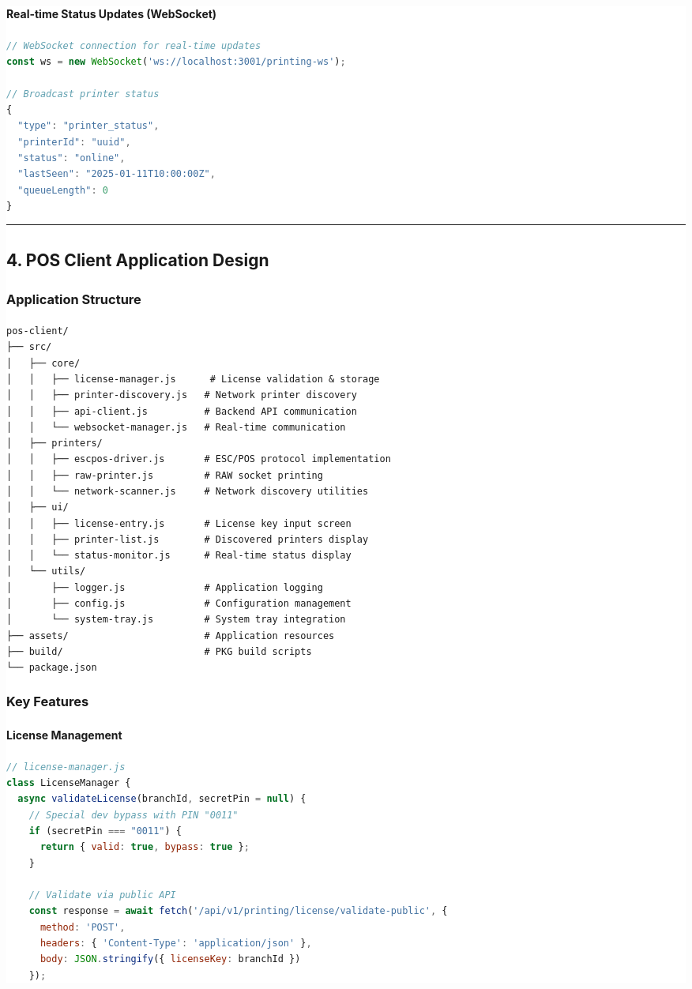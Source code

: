 #### **Real-time Status Updates** (WebSocket)
```javascript
// WebSocket connection for real-time updates
const ws = new WebSocket('ws://localhost:3001/printing-ws');

// Broadcast printer status
{
  "type": "printer_status",
  "printerId": "uuid",
  "status": "online",
  "lastSeen": "2025-01-11T10:00:00Z",
  "queueLength": 0
}
```

---

## 4. POS Client Application Design

### Application Structure
```
pos-client/
├── src/
│   ├── core/
│   │   ├── license-manager.js      # License validation & storage
│   │   ├── printer-discovery.js   # Network printer discovery
│   │   ├── api-client.js          # Backend API communication
│   │   └── websocket-manager.js   # Real-time communication
│   ├── printers/
│   │   ├── escpos-driver.js       # ESC/POS protocol implementation
│   │   ├── raw-printer.js         # RAW socket printing
│   │   └── network-scanner.js     # Network discovery utilities
│   ├── ui/
│   │   ├── license-entry.js       # License key input screen
│   │   ├── printer-list.js        # Discovered printers display
│   │   └── status-monitor.js      # Real-time status display
│   └── utils/
│       ├── logger.js              # Application logging
│       ├── config.js              # Configuration management
│       └── system-tray.js         # System tray integration
├── assets/                        # Application resources
├── build/                         # PKG build scripts
└── package.json
```

### Key Features

#### **License Management**
```javascript
// license-manager.js
class LicenseManager {
  async validateLicense(branchId, secretPin = null) {
    // Special dev bypass with PIN "0011"
    if (secretPin === "0011") {
      return { valid: true, bypass: true };
    }
    
    // Validate via public API
    const response = await fetch('/api/v1/printing/license/validate-public', {
      method: 'POST',
      headers: { 'Content-Type': 'application/json' },
      body: JSON.stringify({ licenseKey: branchId })
    });
```